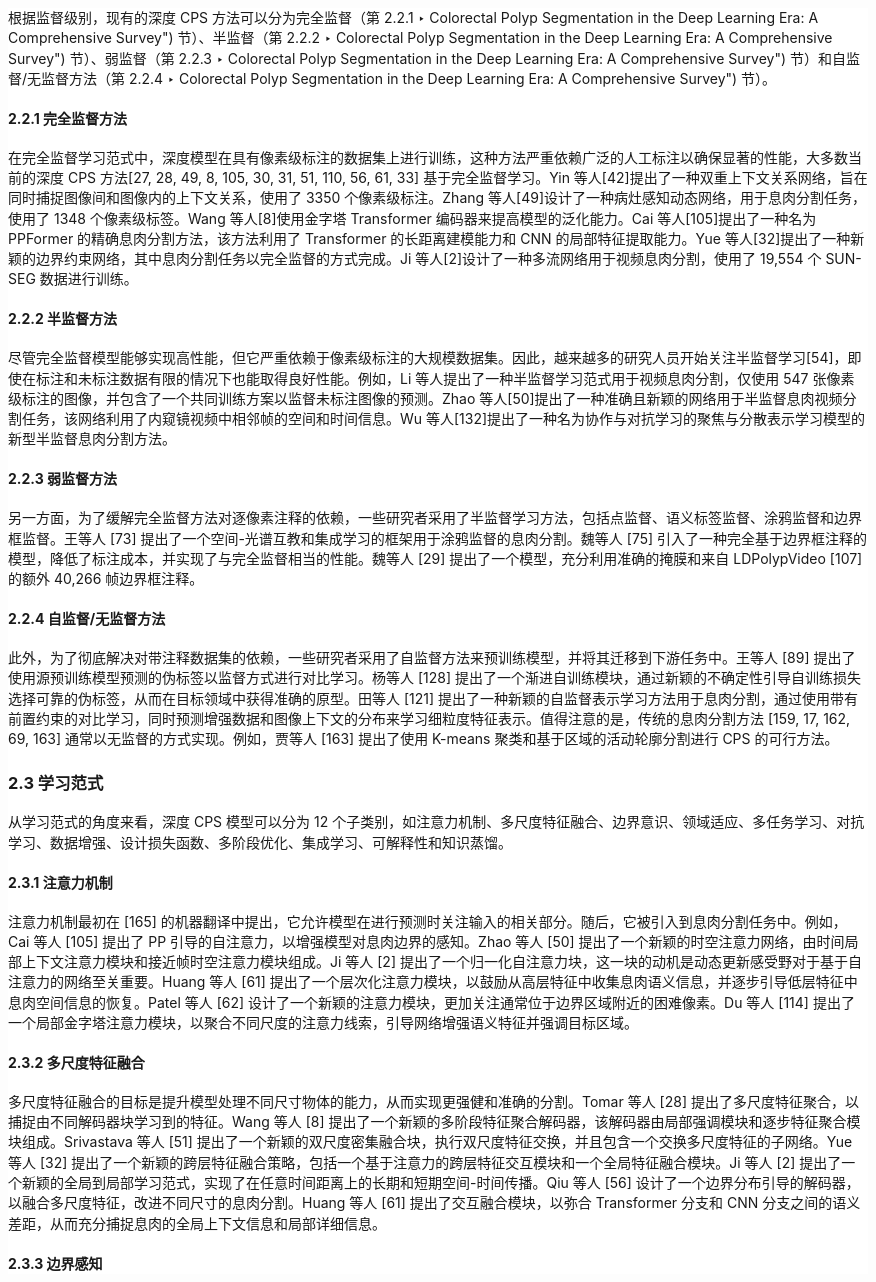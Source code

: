 根据监督级别，现有的深度 CPS 方法可以分为完全监督（第 2.2.1 ‣ Colorectal Polyp Segmentation in the Deep Learning Era: A Comprehensive Survey") 节）、半监督（第 2.2.2 ‣ Colorectal Polyp Segmentation in the Deep Learning Era: A Comprehensive Survey") 节）、弱监督（第 2.2.3 ‣ Colorectal Polyp Segmentation in the Deep Learning Era: A Comprehensive Survey") 节）和自监督/无监督方法（第 2.2.4 ‣ Colorectal Polyp Segmentation in the Deep Learning Era: A Comprehensive Survey") 节）。

#### 2.2.1 完全监督方法

在完全监督学习范式中，深度模型在具有像素级标注的数据集上进行训练，这种方法严重依赖广泛的人工标注以确保显著的性能，大多数当前的深度 CPS 方法[27, 28, 49, 8, 105, 30, 31, 51, 110, 56, 61, 33] 基于完全监督学习。Yin 等人[42]提出了一种双重上下文关系网络，旨在同时捕捉图像间和图像内的上下文关系，使用了 3350 个像素级标注。Zhang 等人[49]设计了一种病灶感知动态网络，用于息肉分割任务，使用了 1348 个像素级标签。Wang 等人[8]使用金字塔 Transformer 编码器来提高模型的泛化能力。Cai 等人[105]提出了一种名为 PPFormer 的精确息肉分割方法，该方法利用了 Transformer 的长距离建模能力和 CNN 的局部特征提取能力。Yue 等人[32]提出了一种新颖的边界约束网络，其中息肉分割任务以完全监督的方式完成。Ji 等人[2]设计了一种多流网络用于视频息肉分割，使用了 19,554 个 SUN-SEG 数据进行训练。

#### 2.2.2 半监督方法

尽管完全监督模型能够实现高性能，但它严重依赖于像素级标注的大规模数据集。因此，越来越多的研究人员开始关注半监督学习[54]，即使在标注和未标注数据有限的情况下也能取得良好性能。例如，Li 等人提出了一种半监督学习范式用于视频息肉分割，仅使用 547 张像素级标注的图像，并包含了一个共同训练方案以监督未标注图像的预测。Zhao 等人[50]提出了一种准确且新颖的网络用于半监督息肉视频分割任务，该网络利用了内窥镜视频中相邻帧的空间和时间信息。Wu 等人[132]提出了一种名为协作与对抗学习的聚焦与分散表示学习模型的新型半监督息肉分割方法。

#### 2.2.3 弱监督方法

另一方面，为了缓解完全监督方法对逐像素注释的依赖，一些研究者采用了半监督学习方法，包括点监督、语义标签监督、涂鸦监督和边界框监督。王等人 [73] 提出了一个空间-光谱互教和集成学习的框架用于涂鸦监督的息肉分割。魏等人 [75] 引入了一种完全基于边界框注释的模型，降低了标注成本，并实现了与完全监督相当的性能。魏等人 [29] 提出了一个模型，充分利用准确的掩膜和来自 LDPolypVideo [107] 的额外 40,266 帧边界框注释。

#### 2.2.4 自监督/无监督方法

此外，为了彻底解决对带注释数据集的依赖，一些研究者采用了自监督方法来预训练模型，并将其迁移到下游任务中。王等人 [89] 提出了使用源预训练模型预测的伪标签以监督方式进行对比学习。杨等人 [128] 提出了一个渐进自训练模块，通过新颖的不确定性引导自训练损失选择可靠的伪标签，从而在目标领域中获得准确的原型。田等人 [121] 提出了一种新颖的自监督表示学习方法用于息肉分割，通过使用带有前置约束的对比学习，同时预测增强数据和图像上下文的分布来学习细粒度特征表示。值得注意的是，传统的息肉分割方法 [159, 17, 162, 69, 163] 通常以无监督的方式实现。例如，贾等人 [163] 提出了使用 K-means 聚类和基于区域的活动轮廓分割进行 CPS 的可行方法。

### 2.3 学习范式

从学习范式的角度来看，深度 CPS 模型可以分为 12 个子类别，如注意力机制、多尺度特征融合、边界意识、领域适应、多任务学习、对抗学习、数据增强、设计损失函数、多阶段优化、集成学习、可解释性和知识蒸馏。

#### 2.3.1 注意力机制

注意力机制最初在 [165] 的机器翻译中提出，它允许模型在进行预测时关注输入的相关部分。随后，它被引入到息肉分割任务中。例如，Cai 等人 [105] 提出了 PP 引导的自注意力，以增强模型对息肉边界的感知。Zhao 等人 [50] 提出了一个新颖的时空注意力网络，由时间局部上下文注意力模块和接近帧时空注意力模块组成。Ji 等人 [2] 提出了一个归一化自注意力块，这一块的动机是动态更新感受野对于基于自注意力的网络至关重要。Huang 等人 [61] 提出了一个层次化注意力模块，以鼓励从高层特征中收集息肉语义信息，并逐步引导低层特征中息肉空间信息的恢复。Patel 等人 [62] 设计了一个新颖的注意力模块，更加关注通常位于边界区域附近的困难像素。Du 等人 [114] 提出了一个局部金字塔注意力模块，以聚合不同尺度的注意力线索，引导网络增强语义特征并强调目标区域。

#### 2.3.2 多尺度特征融合

多尺度特征融合的目标是提升模型处理不同尺寸物体的能力，从而实现更强健和准确的分割。Tomar 等人 [28] 提出了多尺度特征聚合，以捕捉由不同解码器块学习到的特征。Wang 等人 [8] 提出了一个新颖的多阶段特征聚合解码器，该解码器由局部强调模块和逐步特征聚合模块组成。Srivastava 等人 [51] 提出了一个新颖的双尺度密集融合块，执行双尺度特征交换，并且包含一个交换多尺度特征的子网络。Yue 等人 [32] 提出了一个新颖的跨层特征融合策略，包括一个基于注意力的跨层特征交互模块和一个全局特征融合模块。Ji 等人 [2] 提出了一个新颖的全局到局部学习范式，实现了在任意时间距离上的长期和短期空间-时间传播。Qiu 等人 [56] 设计了一个边界分布引导的解码器，以融合多尺度特征，改进不同尺寸的息肉分割。Huang 等人 [61] 提出了交互融合模块，以弥合 Transformer 分支和 CNN 分支之间的语义差距，从而充分捕捉息肉的全局上下文信息和局部详细信息。

#### 2.3.3 边界感知

